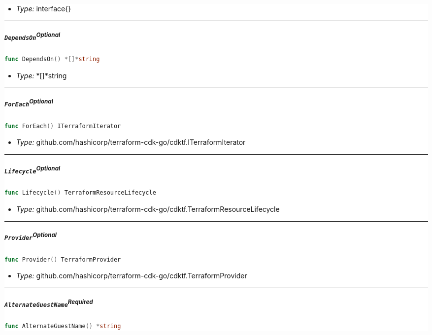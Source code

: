 - *Type:* interface{}

---

##### `DependsOn`<sup>Optional</sup> <a name="DependsOn" id="@cdktf/provider-vsphere.dataVsphereOvfVmTemplate.DataVsphereOvfVmTemplate.property.dependsOn"></a>

```go
func DependsOn() *[]*string
```

- *Type:* *[]*string

---

##### `ForEach`<sup>Optional</sup> <a name="ForEach" id="@cdktf/provider-vsphere.dataVsphereOvfVmTemplate.DataVsphereOvfVmTemplate.property.forEach"></a>

```go
func ForEach() ITerraformIterator
```

- *Type:* github.com/hashicorp/terraform-cdk-go/cdktf.ITerraformIterator

---

##### `Lifecycle`<sup>Optional</sup> <a name="Lifecycle" id="@cdktf/provider-vsphere.dataVsphereOvfVmTemplate.DataVsphereOvfVmTemplate.property.lifecycle"></a>

```go
func Lifecycle() TerraformResourceLifecycle
```

- *Type:* github.com/hashicorp/terraform-cdk-go/cdktf.TerraformResourceLifecycle

---

##### `Provider`<sup>Optional</sup> <a name="Provider" id="@cdktf/provider-vsphere.dataVsphereOvfVmTemplate.DataVsphereOvfVmTemplate.property.provider"></a>

```go
func Provider() TerraformProvider
```

- *Type:* github.com/hashicorp/terraform-cdk-go/cdktf.TerraformProvider

---

##### `AlternateGuestName`<sup>Required</sup> <a name="AlternateGuestName" id="@cdktf/provider-vsphere.dataVsphereOvfVmTemplate.DataVsphereOvfVmTemplate.property.alternateGuestName"></a>

```go
func AlternateGuestName() *string
```
